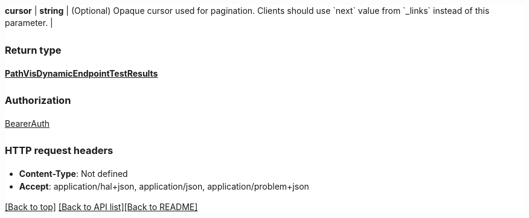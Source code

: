  **cursor** | **string** | (Optional) Opaque cursor used for pagination. Clients should use &#x60;next&#x60; value from &#x60;_links&#x60; instead of this parameter. | 

### Return type

[**PathVisDynamicEndpointTestResults**](PathVisDynamicEndpointTestResults.md)

### Authorization

[BearerAuth](../README.md#BearerAuth)

### HTTP request headers

- **Content-Type**: Not defined
- **Accept**: application/hal+json, application/json, application/problem+json

[[Back to top]](#) [[Back to API list]](../README.md#documentation-for-api-endpoints)[[Back to README]](../README.md)

